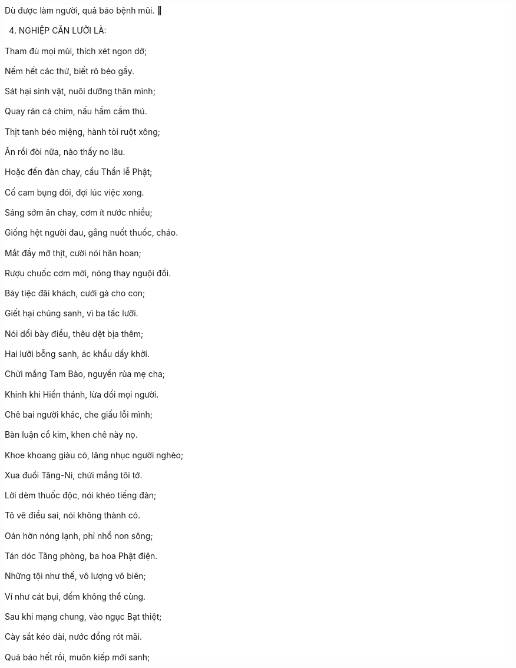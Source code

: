 Dù được làm người, quả báo bệnh mũi. 

4. NGHIỆP CĂN LƯỠI LÀ:

Tham đủ mọi mùi, thích xét ngon dở;

Nếm hết các thứ, biết rõ béo gầy.

Sát hại sinh vật, nuôi dưỡng thân mình;

Quay rán cá chim, nấu hầm cầm thú.

Thịt tanh béo miệng, hành tỏi ruột xông;

Ăn rồi đòi nữa, nào thấy no lâu.

Hoặc đến đàn chay, cầu Thần lễ Phật;

Cố cam bụng đói, đợi lúc việc xong.

Sáng sớm ăn chay, cơm ít nước nhiều;

Giống hệt người đau, gắng nuốt thuốc, cháo.

Mắt đầy mỡ thịt, cười nói hân hoan;

Rượu chuốc cơm mời, nóng thay nguội đổi.

Bày tiệc đãi khách, cưới gả cho con;

Giết hại chúng sanh, vì ba tấc lưỡi.

Nói dối bày điều, thêu dệt bịa thêm;

Hai lưỡi bỗng sanh, ác khẩu dấy khởi.

Chửi mắng Tam Bảo, nguyền rủa mẹ cha;

Khinh khi Hiền thánh, lừa dối mọi người.

Chê bai người khác, che giấu lỗi mình;

Bàn luận cổ kim, khen chê này nọ.

Khoe khoang giàu có, lăng nhục người nghèo;

Xua đuổi Tăng-Ni, chửi mắng tôi tớ.

Lời dèm thuốc độc, nói khéo tiếng đàn;

Tô vẽ điều sai, nói không thành có.

Oán hờn nóng lạnh, phỉ nhổ non sông;

Tán dóc Tăng phòng, ba hoa Phật điện.

Những tội như thế, vô lượng vô biên;

Ví như cát bụi, đếm không thể cùng.

Sau khi mạng chung, vào ngục Bạt thiệt;

Cày sắt kéo dài, nước đồng rót mãi.

Quả báo hết rồi, muôn kiếp mới sanh;
